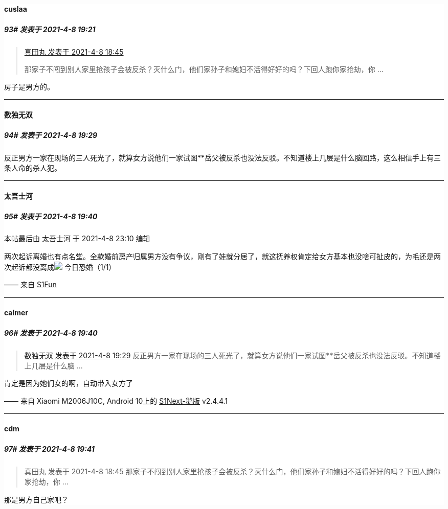 ####  cuslaa  
##### 93#       发表于 2021-4-8 19:21


<blockquote><a href="httphttps://bbs.saraba1st.com/2b/forum.php?mod=redirect&amp;goto=findpost&amp;pid=50874979&amp;ptid=1997913" target="_blank">真田丸 发表于 2021-4-8 18:45</a>

那家子不闯到别人家里抢孩子会被反杀？灭什么门，他们家孙子和媳妇不活得好好的吗？下回人跑你家抢劫，你 ...</blockquote>
房子是男方的。


*****

####  数独无双  
##### 94#       发表于 2021-4-8 19:29


反正男方一家在现场的三人死光了，就算女方说他们一家试图**岳父被反杀也没法反驳。不知道楼上几层是什么脑回路，这么相信手上有三条人命的杀人犯。


*****

####  太吾士河  
##### 95#       发表于 2021-4-8 19:40


 本帖最后由 太吾士河 于 2021-4-8 23:10 编辑 

两次起诉离婚也有点名堂。全款婚前房产归属男方没有争议，刚有了娃就分居了，就这抚养权肯定给女方基本也没啥可扯皮的，为毛还是两次起诉都没离成<img src="https://static.saraba1st.com/image/smiley/face2017/001.png" referrerpolicy="no-referrer">
今日恐婚（1/1）

—— 来自 [S1Fun](https://s1fun.koalcat.com)


*****

####  calmer  
##### 96#       发表于 2021-4-8 19:40


<blockquote><a href="httphttps://bbs.saraba1st.com/2b/forum.php?mod=redirect&amp;goto=findpost&amp;pid=50875403&amp;ptid=1997913" target="_blank">数独无双 发表于 2021-4-8 19:29</a>
反正男方一家在现场的三人死光了，就算女方说他们一家试图**岳父被反杀也没法反驳。不知道楼上几层是什么脑 ...</blockquote>
肯定是因为她们女的啊，自动带入女方了

—— 来自 Xiaomi M2006J10C, Android 10上的 [S1Next-鹅版](https://github.com/ykrank/S1-Next/releases) v2.4.4.1


*****

####  cdm  
##### 97#       发表于 2021-4-8 19:41


<blockquote>真田丸 发表于 2021-4-8 18:45
那家子不闯到别人家里抢孩子会被反杀？灭什么门，他们家孙子和媳妇不活得好好的吗？下回人跑你家抢劫，你 ...</blockquote>
那是男方自己家吧？
